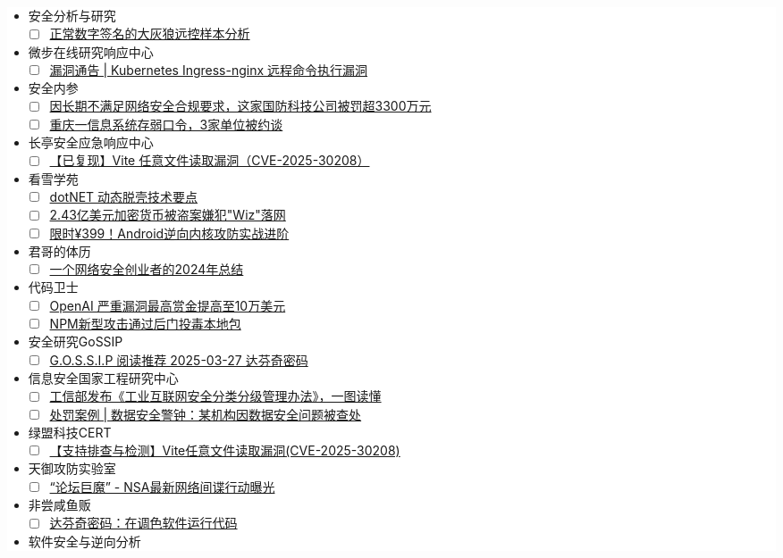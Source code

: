 - 安全分析与研究
  - [ ] [正常数字签名的大灰狼远控样本分析](https://mp.weixin.qq.com/s?__biz=MzA4ODEyODA3MQ==&mid=2247491265&idx=1&sn=a07752d8f06869315f9f794b668b3e8d&chksm=902fb1e9a75838ffcc3bdd6e3e2ae243cbacad13168d8b2a7060f61cc00e9d23a7ff3c1195d8&scene=58&subscene=0#rd)
- 微步在线研究响应中心
  - [ ] [漏洞通告 | Kubernetes Ingress-nginx 远程命令执行漏洞](https://mp.weixin.qq.com/s?__biz=Mzg5MTc3ODY4Mw==&mid=2247507742&idx=1&sn=b7ccd3b0c1a65d6e8d62b80f4e20a150&chksm=cfcabc0af8bd351c34cb4c878fe7fbd7a29db26e7a02ac762c35c0a2366edabcdb81c2d4f0e6&scene=58&subscene=0#rd)
- 安全内参
  - [ ] [因长期不满足网络安全合规要求，这家国防科技公司被罚超3300万元](https://mp.weixin.qq.com/s?__biz=MzI4NDY2MDMwMw==&mid=2247514074&idx=1&sn=f40bd19ce8a49a4db155a9925821f000&chksm=ebfaf0fadc8d79ec3fd6ddd908ffb3281dc72f5c77e1690be03931953fdaeda9b8bf67e7b74a&scene=58&subscene=0#rd)
  - [ ] [重庆一信息系统存弱口令，3家单位被约谈](https://mp.weixin.qq.com/s?__biz=MzI4NDY2MDMwMw==&mid=2247514074&idx=2&sn=724c1c901c58c8e0bf44928b3f2bfbb2&chksm=ebfaf0fadc8d79ec806d3938653b25eb9275a5db4d0ff3d725ad2baf17f4065db836a967015d&scene=58&subscene=0#rd)
- 长亭安全应急响应中心
  - [ ] [【已复现】Vite 任意文件读取漏洞（CVE-2025-30208）](https://mp.weixin.qq.com/s?__biz=MzIwMDk1MjMyMg==&mid=2247492761&idx=1&sn=5f8c867388ac56894cc669a1454a5f60&chksm=96f7fbf4a18072e2487b594a12ec9eacba9abaa57fbcca2ac5c630c0e4b75cf39476131feb26&scene=58&subscene=0#rd)
- 看雪学苑
  - [ ] [dotNET 动态脱壳技术要点](https://mp.weixin.qq.com/s?__biz=MjM5NTc2MDYxMw==&mid=2458591178&idx=1&sn=0286188ae0225a73a65d16b07c944211&chksm=b18c2f4086fba656f06f83403487ad4278e21552aaec831aefa35bf32607fa01aa20bcb98602&scene=58&subscene=0#rd)
  - [ ] [2.43亿美元加密货币被盗案嫌犯"Wiz"落网](https://mp.weixin.qq.com/s?__biz=MjM5NTc2MDYxMw==&mid=2458591178&idx=2&sn=c14a1a94358eed50bb5c79738b02d0d5&chksm=b18c2f4086fba656642881865c52b3ee6a3e7a7010e10b18b095aca670793a4643a5db64eb7c&scene=58&subscene=0#rd)
  - [ ] [限时¥399！Android逆向内核攻防实战进阶](https://mp.weixin.qq.com/s?__biz=MjM5NTc2MDYxMw==&mid=2458591178&idx=3&sn=6808bd03adf6320db7a8bfccb363ef21&chksm=b18c2f4086fba65618bca658577441525a611d9bf8dfc4bf7c73f2bba0b16bdb62949404b25f&scene=58&subscene=0#rd)
- 君哥的体历
  - [ ] [一个网络安全创业者的2024年总结](https://mp.weixin.qq.com/s?__biz=MzI2MjQ1NTA4MA==&mid=2247492000&idx=1&sn=dd75a99064ff8e48b09a29ef4a5476c4&chksm=ea484be7dd3fc2f187c411131a642f2168d3b42bf6bfc8a1d53367531fc4794a247f366c9d00&scene=58&subscene=0#rd)
- 代码卫士
  - [ ] [OpenAI 严重漏洞最高赏金提高至10万美元](https://mp.weixin.qq.com/s?__biz=MzI2NTg4OTc5Nw==&mid=2247522605&idx=1&sn=d013414cab5f1de1d4ec9080c742585e&chksm=ea94a847dde321512841fc1abc7fb1931ffd8c2e62fc5dc59bb03f0d3cbfcb5b7956bfe75ab1&scene=58&subscene=0#rd)
  - [ ] [NPM新型攻击通过后门投毒本地包](https://mp.weixin.qq.com/s?__biz=MzI2NTg4OTc5Nw==&mid=2247522605&idx=2&sn=c123175c0f1e9db64ef4e1bbaf5521f7&chksm=ea94a847dde32151f9391951ae79e44d822badfec8aafc8f067c03caa8b17990618eeeb9869a&scene=58&subscene=0#rd)
- 安全研究GoSSIP
  - [ ] [G.O.S.S.I.P 阅读推荐 2025-03-27 达芬奇密码](https://mp.weixin.qq.com/s?__biz=Mzg5ODUxMzg0Ng==&mid=2247499942&idx=1&sn=b3e3d1bc25d37744ddaf045051afaf1c&chksm=c063ee7ff714676965a93c071f505baf1a13c69a61a5e06a73c0583bad05bb2d556d74fca0a9&scene=58&subscene=0#rd)
- 信息安全国家工程研究中心
  - [ ] [工信部发布《工业互联网安全分类分级管理办法》，一图读懂](https://mp.weixin.qq.com/s?__biz=MzU5OTQ0NzY3Ng==&mid=2247499139&idx=1&sn=e646239b9693e26763008ebfcd9417c0&chksm=feb67c90c9c1f58656ea2e7c9d4bbaed85018cf937b317d267374dc4eb77f4c35453b28c45bd&scene=58&subscene=0#rd)
  - [ ] [处罚案例 | 数据安全警钟：某机构因数据安全问题被查处](https://mp.weixin.qq.com/s?__biz=MzU5OTQ0NzY3Ng==&mid=2247499139&idx=2&sn=85aecadf67b3e9ad7591f122cb5aebd7&chksm=feb67c90c9c1f5863ceeffa0878dd8fb9867b3f043210804fdb5df72ae46443a51c5da28a730&scene=58&subscene=0#rd)
- 绿盟科技CERT
  - [ ] [【支持排查与检测】Vite任意文件读取漏洞(CVE-2025-30208)](https://mp.weixin.qq.com/s?__biz=Mzk0MjE3ODkxNg==&mid=2247489172&idx=2&sn=6be35b296e5724047a1f7ff186aeff7d&chksm=c2c6419ff5b1c889b0e3e27e4f5e769c364a5b4300eee92161ef4b951a18cc97859554217877&scene=58&subscene=0#rd)
- 天御攻防实验室
  - [ ] [“论坛巨魔” - NSA最新网络间谍行动曝光](https://mp.weixin.qq.com/s?__biz=MzU0MzgyMzM2Nw==&mid=2247486332&idx=1&sn=c83bdfd3f7f3b7f530e393ba4be93991&chksm=fb04c814cc734102dd8b4d220f91f3e7d353a136d518b646a1f7c254515904f0303e200acce3&scene=58&subscene=0#rd)
- 非尝咸鱼贩
  - [ ] [达芬奇密码：在调色软件运行代码](https://mp.weixin.qq.com/s?__biz=Mzk0NDE3MTkzNQ==&mid=2247485531&idx=1&sn=fea342d1b407650413a9a22bbee853fb&chksm=c329f6abf45e7fbd1f7816e7ac4114185b0c4e53ed7c55628b54ed543eae60363928cac7e7e2&scene=58&subscene=0#rd)
- 软件安全与逆向分析